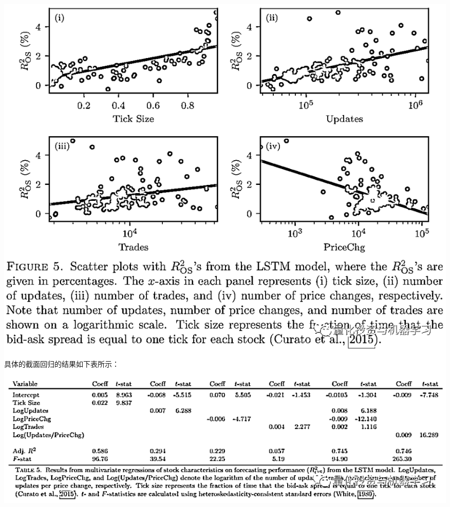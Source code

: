 ![](img/f56845129518d6a444287279a33a512a.png)

具体的截面回归的结果如下表所示：

![](img/3a3d587d4d7689f5e0551afb72b4a51c.png)
